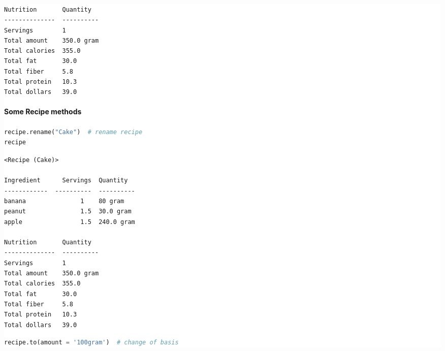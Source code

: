     Nutrition       Quantity
    --------------  ----------
    Servings        1
    Total amount    350.0 gram
    Total calories  355.0
    Total fat       30.0
    Total fiber     5.8
    Total protein   10.3
    Total dollars   39.0

</div>

</div>

<div class="cell markdown">

#### Some Recipe methods

</div>

<div class="cell code" execution_count="9">

``` python
recipe.rename("Cake")  # rename recipe
recipe
```

<div class="output execute_result" execution_count="9">

    <Recipe (Cake)>

    Ingredient      Servings  Quantity
    ------------  ----------  ----------
    banana               1    80 gram
    peanut               1.5  30.0 gram
    apple                1.5  240.0 gram

    Nutrition       Quantity
    --------------  ----------
    Servings        1
    Total amount    350.0 gram
    Total calories  355.0
    Total fat       30.0
    Total fiber     5.8
    Total protein   10.3
    Total dollars   39.0

</div>

</div>

<div class="cell code" execution_count="10">

``` python
recipe.to(amount = '100gram')  # change of basis
```

<div class="output execute_result" execution_count="10">
